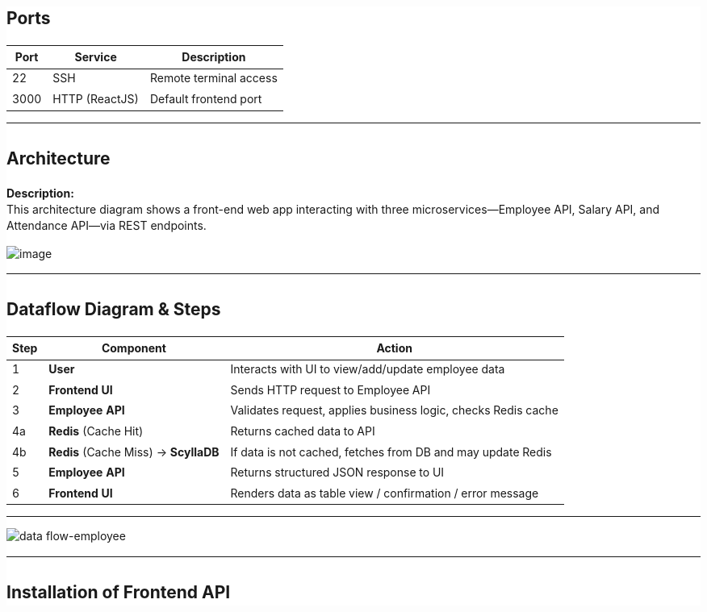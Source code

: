 


## Ports


| Port | Service              | Description                         |
|------|---------------------|-------------------------------------|
| 22   | SSH                 | Remote terminal access              |
| 3000 | HTTP (ReactJS)      | Default frontend port               |


---


## Architecture

**Description:**  
This architecture diagram shows a front-end web app interacting with three microservices—Employee API, Salary API, and Attendance API—via REST endpoints. 

<img width="2912" height="1156" alt="image" src="https://github.com/user-attachments/assets/1ad6e178-6e0c-471d-a831-f2659d742dd3" />


---

## Dataflow Diagram & Steps

| Step | Component        | Action                                                                 |
|------|------------------|------------------------------------------------------------------------|
| 1    | **User**         | Interacts with UI to view/add/update employee data                     |
| 2    | **Frontend UI**  | Sends HTTP request to Employee API                                     |
| 3    | **Employee API** | Validates request, applies business logic, checks Redis cache          |
| 4a   | **Redis** (Cache Hit) | Returns cached data to API                                             |
| 4b   | **Redis** (Cache Miss) → **ScyllaDB** | If data is not cached, fetches from DB and may update Redis          |
| 5    | **Employee API** | Returns structured JSON response to UI                                 |
| 6    | **Frontend UI**  | Renders data as table view / confirmation / error message              |

---


<img width="500" height="600" alt="data flow-employee" src="https://github.com/user-attachments/assets/f8435420-a354-419c-a5e0-70d99129cd42" />

---



## Installation of Frontend API
